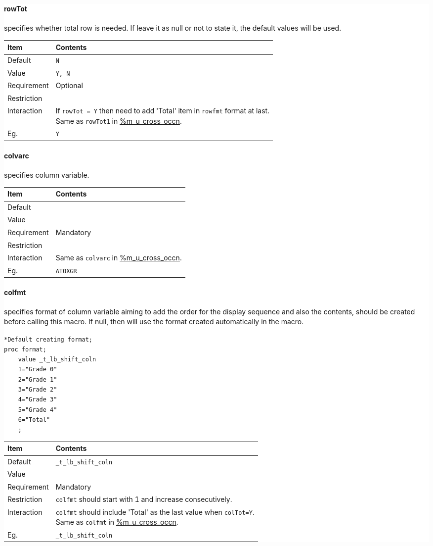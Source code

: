 #### rowTot
specifies whether total row is needed. If leave it as null or not to state it, the default values will be used. 

Item|Contents
:---|:---
Default| `N`
Value| `Y, N` 
Requirement|Optional
Restriction|
Interaction|If `rowTot = Y` then need to add 'Total' item in `rowfmt` format at last.<br> Same as `rowTot1` in [%m_u_cross_occn](../../analysis/m_u_cross_occn/m_u_cross_occn_param.md).  
Eg.|`Y`

#### colvarc
specifies column variable.   

Item|Contents
:---|:---
Default|
Value|
Requirement|Mandatory
Restriction|
Interaction|Same as `colvarc` in [%m_u_cross_occn](../../analysis/m_u_cross_occn/m_u_cross_occn_param.md).
Eg.|`ATOXGR`

#### colfmt
specifies format of column variable aiming to add the order for the display sequence and also the contents, should be created before calling this macro. If null, then will use the format created automatically in the macro.

```
*Default creating format;
proc format;
	value _t_lb_shift_coln
	1="Grade 0"
	2="Grade 1"
	3="Grade 2"
	4="Grade 3"
	5="Grade 4"
	6="Total"
	;
```

Item|Contents
:---|:---
Default| `_t_lb_shift_coln`
Value|
Requirement|Mandatory
Restriction|`colfmt` should start with 1 and increase consecutively.
Interaction| `colfmt` should include 'Total' as the last value when `colTot=Y`. <br> Same as `colfmt` in [%m_u_cross_occn](../../analysis/m_u_cross_occn/m_u_cross_occn_param.md).   
Eg.|`_t_lb_shift_coln`
